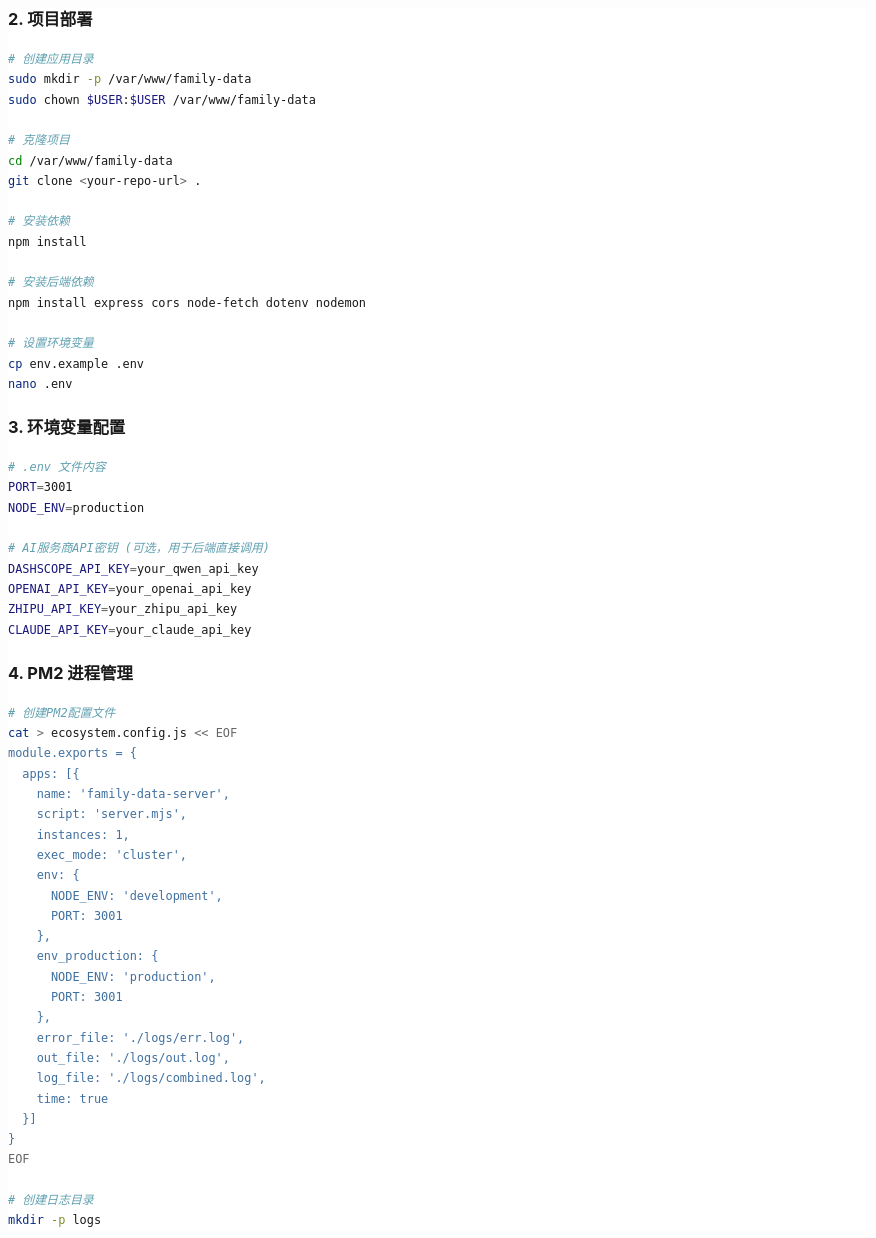 ### 2. 项目部署

```bash
# 创建应用目录
sudo mkdir -p /var/www/family-data
sudo chown $USER:$USER /var/www/family-data

# 克隆项目
cd /var/www/family-data
git clone <your-repo-url> .

# 安装依赖
npm install

# 安装后端依赖
npm install express cors node-fetch dotenv nodemon

# 设置环境变量
cp env.example .env
nano .env
```

### 3. 环境变量配置

```bash
# .env 文件内容
PORT=3001
NODE_ENV=production

# AI服务商API密钥 (可选，用于后端直接调用)
DASHSCOPE_API_KEY=your_qwen_api_key
OPENAI_API_KEY=your_openai_api_key
ZHIPU_API_KEY=your_zhipu_api_key
CLAUDE_API_KEY=your_claude_api_key
```

### 4. PM2 进程管理

```bash
# 创建PM2配置文件
cat > ecosystem.config.js << EOF
module.exports = {
  apps: [{
    name: 'family-data-server',
    script: 'server.mjs',
    instances: 1,
    exec_mode: 'cluster',
    env: {
      NODE_ENV: 'development',
      PORT: 3001
    },
    env_production: {
      NODE_ENV: 'production',
      PORT: 3001
    },
    error_file: './logs/err.log',
    out_file: './logs/out.log',
    log_file: './logs/combined.log',
    time: true
  }]
}
EOF

# 创建日志目录
mkdir -p logs
```
